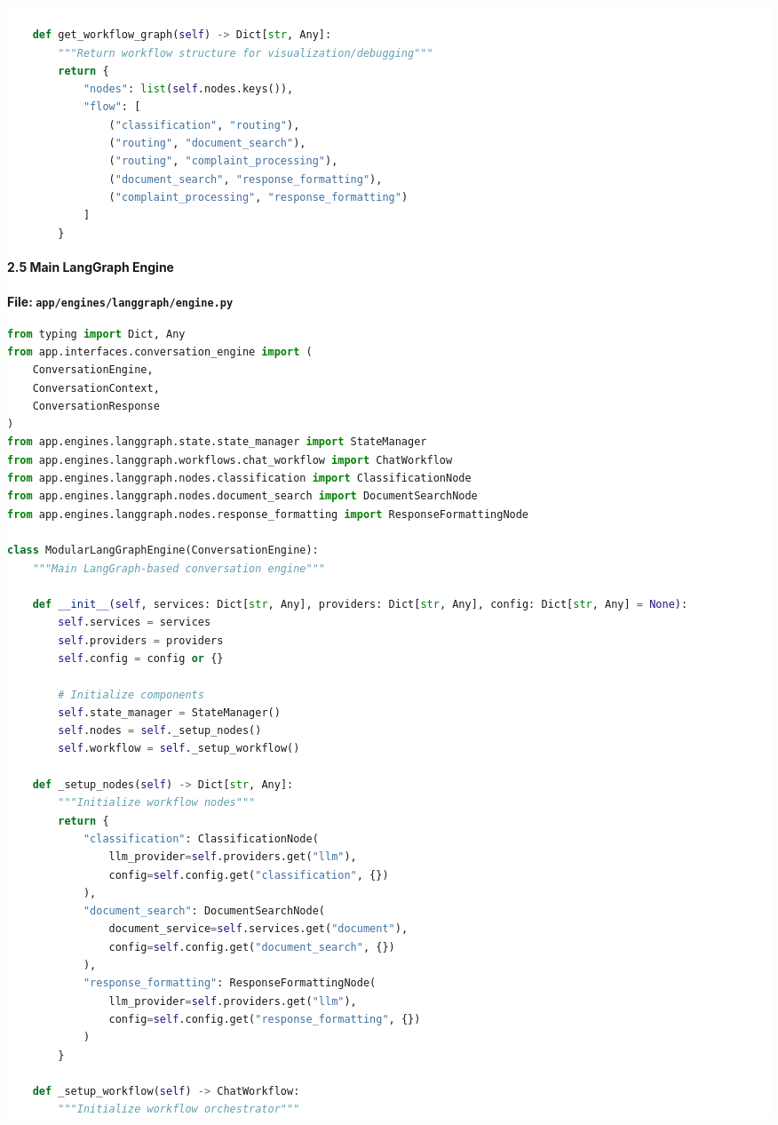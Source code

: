 ```python
    
    def get_workflow_graph(self) -> Dict[str, Any]:
        """Return workflow structure for visualization/debugging"""
        return {
            "nodes": list(self.nodes.keys()),
            "flow": [
                ("classification", "routing"),
                ("routing", "document_search"),
                ("routing", "complaint_processing"),
                ("document_search", "response_formatting"),
                ("complaint_processing", "response_formatting")
            ]
        }
```

#### 2.5 Main LangGraph Engine

**File: `app/engines/langgraph/engine.py`**
```python
from typing import Dict, Any
from app.interfaces.conversation_engine import (
    ConversationEngine, 
    ConversationContext, 
    ConversationResponse
)
from app.engines.langgraph.state.state_manager import StateManager
from app.engines.langgraph.workflows.chat_workflow import ChatWorkflow
from app.engines.langgraph.nodes.classification import ClassificationNode
from app.engines.langgraph.nodes.document_search import DocumentSearchNode
from app.engines.langgraph.nodes.response_formatting import ResponseFormattingNode

class ModularLangGraphEngine(ConversationEngine):
    """Main LangGraph-based conversation engine"""
    
    def __init__(self, services: Dict[str, Any], providers: Dict[str, Any], config: Dict[str, Any] = None):
        self.services = services
        self.providers = providers
        self.config = config or {}
        
        # Initialize components
        self.state_manager = StateManager()
        self.nodes = self._setup_nodes()
        self.workflow = self._setup_workflow()
    
    def _setup_nodes(self) -> Dict[str, Any]:
        """Initialize workflow nodes"""
        return {
            "classification": ClassificationNode(
                llm_provider=self.providers.get("llm"),
                config=self.config.get("classification", {})
            ),
            "document_search": DocumentSearchNode(
                document_service=self.services.get("document"),
                config=self.config.get("document_search", {})
            ),
            "response_formatting": ResponseFormattingNode(
                llm_provider=self.providers.get("llm"),
                config=self.config.get("response_formatting", {})
            )
        }
    
    def _setup_workflow(self) -> ChatWorkflow:
        """Initialize workflow orchestrator"""
```